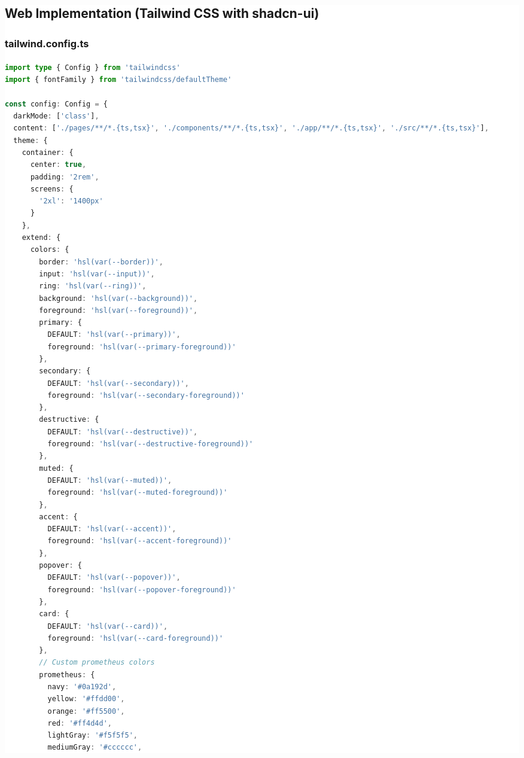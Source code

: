 ## Web Implementation (Tailwind CSS with shadcn-ui)

### tailwind.config.ts

```typescript
import type { Config } from 'tailwindcss'
import { fontFamily } from 'tailwindcss/defaultTheme'

const config: Config = {
  darkMode: ['class'],
  content: ['./pages/**/*.{ts,tsx}', './components/**/*.{ts,tsx}', './app/**/*.{ts,tsx}', './src/**/*.{ts,tsx}'],
  theme: {
    container: {
      center: true,
      padding: '2rem',
      screens: {
        '2xl': '1400px'
      }
    },
    extend: {
      colors: {
        border: 'hsl(var(--border))',
        input: 'hsl(var(--input))',
        ring: 'hsl(var(--ring))',
        background: 'hsl(var(--background))',
        foreground: 'hsl(var(--foreground))',
        primary: {
          DEFAULT: 'hsl(var(--primary))',
          foreground: 'hsl(var(--primary-foreground))'
        },
        secondary: {
          DEFAULT: 'hsl(var(--secondary))',
          foreground: 'hsl(var(--secondary-foreground))'
        },
        destructive: {
          DEFAULT: 'hsl(var(--destructive))',
          foreground: 'hsl(var(--destructive-foreground))'
        },
        muted: {
          DEFAULT: 'hsl(var(--muted))',
          foreground: 'hsl(var(--muted-foreground))'
        },
        accent: {
          DEFAULT: 'hsl(var(--accent))',
          foreground: 'hsl(var(--accent-foreground))'
        },
        popover: {
          DEFAULT: 'hsl(var(--popover))',
          foreground: 'hsl(var(--popover-foreground))'
        },
        card: {
          DEFAULT: 'hsl(var(--card))',
          foreground: 'hsl(var(--card-foreground))'
        },
        // Custom prometheus colors
        prometheus: {
          navy: '#0a192d',
          yellow: '#ffdd00',
          orange: '#ff5500',
          red: '#ff4d4d',
          lightGray: '#f5f5f5',
          mediumGray: '#cccccc',
```